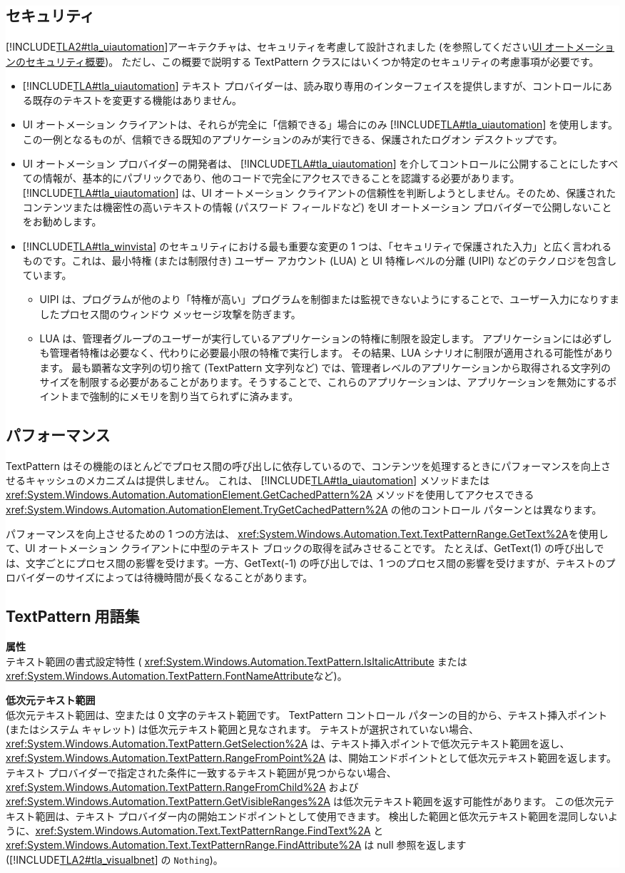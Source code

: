 <a name="Security"></a>   
## <a name="security"></a>セキュリティ  
 [!INCLUDE[TLA2#tla_uiautomation](../../../includes/tla2sharptla-uiautomation-md.md)]アーキテクチャは、セキュリティを考慮して設計されました (を参照してください[UI オートメーションのセキュリティ概要](../../../docs/framework/ui-automation/ui-automation-security-overview.md))。 ただし、この概要で説明する TextPattern クラスにはいくつか特定のセキュリティの考慮事項が必要です。  
  
-   [!INCLUDE[TLA#tla_uiautomation](../../../includes/tlasharptla-uiautomation-md.md)] テキスト プロバイダーは、読み取り専用のインターフェイスを提供しますが、コントロールにある既存のテキストを変更する機能はありません。  
  
-   UI オートメーション クライアントは、それらが完全に「信頼できる」場合にのみ [!INCLUDE[TLA#tla_uiautomation](../../../includes/tlasharptla-uiautomation-md.md)] を使用します。 この一例となるものが、信頼できる既知のアプリケーションのみが実行できる、保護されたログオン デスクトップです。  
  
-   UI オートメーション プロバイダーの開発者は、 [!INCLUDE[TLA#tla_uiautomation](../../../includes/tlasharptla-uiautomation-md.md)] を介してコントロールに公開することにしたすべての情報が、基本的にパブリックであり、他のコードで完全にアクセスできることを認識する必要があります。 [!INCLUDE[TLA#tla_uiautomation](../../../includes/tlasharptla-uiautomation-md.md)] は、UI オートメーション クライアントの信頼性を判断しようとしません。そのため、保護されたコンテンツまたは機密性の高いテキストの情報 (パスワード フィールドなど) をUI オートメーション プロバイダーで公開しないことをお勧めします。  
  
-   [!INCLUDE[TLA#tla_winvista](../../../includes/tlasharptla-winvista-md.md)] のセキュリティにおける最も重要な変更の 1 つは、「セキュリティで保護された入力」と広く言われるものです。これは、最小特権 (または制限付き) ユーザー アカウント (LUA) と UI 特権レベルの分離 (UIPI) などのテクノロジを包含しています。  
  
    -   UIPI は、プログラムが他のより「特権が高い」プログラムを制御または監視できないようにすることで、ユーザー入力になりすましたプロセス間のウィンドウ メッセージ攻撃を防ぎます。  
  
    -   LUA は、管理者グループのユーザーが実行しているアプリケーションの特権に制限を設定します。 アプリケーションには必ずしも管理者特権は必要なく、代わりに必要最小限の特権で実行します。 その結果、LUA シナリオに制限が適用される可能性があります。 最も顕著な文字列の切り捨て (TextPattern 文字列など) では、管理者レベルのアプリケーションから取得される文字列のサイズを制限する必要があることがあります。そうすることで、これらのアプリケーションは、アプリケーションを無効にするポイントまで強制的にメモリを割り当てられずに済みます。  
  
<a name="Performance"></a>   
## <a name="performance"></a>パフォーマンス  
 TextPattern はその機能のほとんどでプロセス間の呼び出しに依存しているので、コンテンツを処理するときにパフォーマンスを向上させるキャッシュのメカニズムは提供しません。 これは、 [!INCLUDE[TLA#tla_uiautomation](../../../includes/tlasharptla-uiautomation-md.md)] メソッドまたは <xref:System.Windows.Automation.AutomationElement.GetCachedPattern%2A> メソッドを使用してアクセスできる <xref:System.Windows.Automation.AutomationElement.TryGetCachedPattern%2A> の他のコントロール パターンとは異なります。  
  
 パフォーマンスを向上させるための 1 つの方法は、 <xref:System.Windows.Automation.Text.TextPatternRange.GetText%2A>を使用して、UI オートメーション クライアントに中型のテキスト ブロックの取得を試みさせることです。 たとえば、GetText(1) の呼び出しでは、文字ごとにプロセス間の影響を受けます。一方、GetText(-1) の呼び出しでは、1 つのプロセス間の影響を受けますが、テキストのプロバイダーのサイズによっては待機時間が長くなることがあります。  
  
<a name="Glossary"></a>   
## <a name="textpattern-terminology"></a>TextPattern 用語集  
 **属性**  
 テキスト範囲の書式設定特性 ( <xref:System.Windows.Automation.TextPattern.IsItalicAttribute> または <xref:System.Windows.Automation.TextPattern.FontNameAttribute>など)。  
  
 **低次元テキスト範囲**  
 低次元テキスト範囲は、空または 0 文字のテキスト範囲です。 TextPattern コントロール パターンの目的から、テキスト挿入ポイント (またはシステム キャレット) は低次元テキスト範囲と見なされます。 テキストが選択されていない場合、 <xref:System.Windows.Automation.TextPattern.GetSelection%2A> は、テキスト挿入ポイントで低次元テキスト範囲を返し、 <xref:System.Windows.Automation.TextPattern.RangeFromPoint%2A> は、開始エンドポイントとして低次元テキスト範囲を返します。 テキスト プロバイダーで指定された条件に一致するテキスト範囲が見つからない場合、<xref:System.Windows.Automation.TextPattern.RangeFromChild%2A> および <xref:System.Windows.Automation.TextPattern.GetVisibleRanges%2A> は低次元テキスト範囲を返す可能性があります。 この低次元テキスト範囲は、テキスト プロバイダー内の開始エンドポイントとして使用できます。 検出した範囲と低次元テキスト範囲を混同しないように、<xref:System.Windows.Automation.Text.TextPatternRange.FindText%2A> と <xref:System.Windows.Automation.Text.TextPatternRange.FindAttribute%2A> は null 参照を返します ([!INCLUDE[TLA2#tla_visualbnet](../../../includes/tla2sharptla-visualbnet-md.md)] の `Nothing`)。  
  